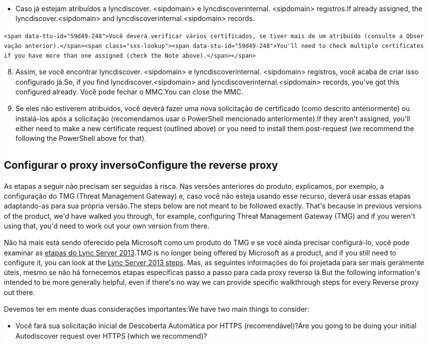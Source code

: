    - <span data-ttu-id="59d49-247">Caso já estejam atribuídos a lyncdiscover. \<sipdomain\> e lyncdiscoverinternal. \<sipdomain\> registros.</span><span class="sxs-lookup"><span data-stu-id="59d49-247">If already assigned, the lyncdiscover.\<sipdomain\> and lyncdiscoverinternal.\<sipdomain\> records.</span></span>
    
    <span data-ttu-id="59d49-248">Você deverá verificar vários certificados, se tiver mais de um atribuído (consulte a Observação anterior).</span><span class="sxs-lookup"><span data-stu-id="59d49-248">You'll need to check multiple certificates if you have more than one assigned (check the Note above).</span></span>
    
8. <span data-ttu-id="59d49-249">Assim, se você encontrar lyncdiscover. \<sipdomain\> e lyncdiscoverinternal. \<sipdomain\> registros, você acaba de criar isso configurado já.</span><span class="sxs-lookup"><span data-stu-id="59d49-249">So, if you find lyncdiscover.\<sipdomain\> and lyncdiscoverinternal.\<sipdomain\> records, you've got this configured already.</span></span> <span data-ttu-id="59d49-250">Você pode fechar o MMC.</span><span class="sxs-lookup"><span data-stu-id="59d49-250">You can close the MMC.</span></span>
    
9. <span data-ttu-id="59d49-251">Se eles não estiverem atribuídos, você deverá fazer uma nova solicitação de certificado (como descrito anteriormente) ou instalá-los após a solicitação (recomendamos usar o PowerShell mencionado anteriormente).</span><span class="sxs-lookup"><span data-stu-id="59d49-251">If they aren't assigned, you'll either need to make a new certificate request (outlined above) or you need to install them post-request (we recommend the following the PowerShell above for that).</span></span>
    
## <a name="configure-the-reverse-proxy"></a><span data-ttu-id="59d49-252">Configurar o proxy inverso</span><span class="sxs-lookup"><span data-stu-id="59d49-252">Configure the reverse proxy</span></span>
<span data-ttu-id="59d49-253"><a name="ConfigRP"> </a></span><span class="sxs-lookup"><span data-stu-id="59d49-253"></span></span>

<span data-ttu-id="59d49-p125">As etapas a seguir não precisam ser seguidas à risca. Nas versões anteriores do produto, explicamos, por exemplo, a configuração do TMG (Threat Management Gateway) e, caso você não esteja usando esse recurso, deverá usar essas etapas adaptando-as para sua própria versão.</span><span class="sxs-lookup"><span data-stu-id="59d49-p125">The steps below are not meant to be followed exactly. That's because in previous versions of the product, we'd have walked you through, for example, configuring Threat Management Gateway (TMG) and if you weren't using that, you'd need to work out your own version from there.</span></span>
  
<span data-ttu-id="59d49-256">Não há mais está sendo oferecido pela Microsoft como um produto do TMG e se você ainda precisar configurá-lo, você pode examinar as [etapas do Lync Server 2013](https://technet.microsoft.com/en-us/library/hh690011%28v=ocs.15%29.aspx).</span><span class="sxs-lookup"><span data-stu-id="59d49-256">TMG is no longer being offered by Microsoft as a product, and if you still need to configure it, you can look at the [Lync Server 2013 steps](https://technet.microsoft.com/en-us/library/hh690011%28v=ocs.15%29.aspx).</span></span> <span data-ttu-id="59d49-257">Mas, as seguintes informações do foi projetada para ser mais geralmente úteis, mesmo se não há fornecemos etapas específicas passo a passo para cada proxy reverso lá.</span><span class="sxs-lookup"><span data-stu-id="59d49-257">But the following information's intended to be more generally helpful, even if there's no way we can provide specific walkthrough steps for every Reverse proxy out there.</span></span>
  
<span data-ttu-id="59d49-258">Devemos ter em mente duas considerações importantes:</span><span class="sxs-lookup"><span data-stu-id="59d49-258">We have two main things to consider:</span></span>
  
- <span data-ttu-id="59d49-259">Você fará sua solicitação inicial de Descoberta Automática por HTTPS (recomendável)?</span><span class="sxs-lookup"><span data-stu-id="59d49-259">Are you going to be doing your initial Autodiscover request over HTTPS (which we recommend)?</span></span>
    